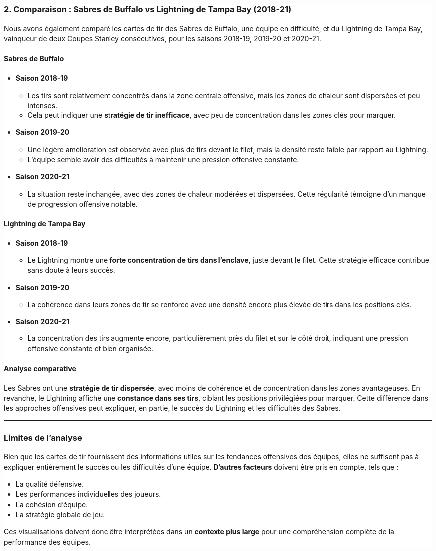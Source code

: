 ### 2. Comparaison : Sabres de Buffalo vs Lightning de Tampa Bay (2018-21)

Nous avons également comparé les cartes de tir des Sabres de Buffalo, une équipe en difficulté, et du Lightning de Tampa Bay, vainqueur de deux Coupes Stanley consécutives, pour les saisons 2018-19, 2019-20 et 2020-21.

#### Sabres de Buffalo

- **Saison 2018-19**  

  - Les tirs sont relativement concentrés dans la zone centrale offensive, mais les zones de chaleur sont dispersées et peu intenses.  
  - Cela peut indiquer une **stratégie de tir inefficace**, avec peu de concentration dans les zones clés pour marquer.

- **Saison 2019-20** 

  - Une légère amélioration est observée avec plus de tirs devant le filet, mais la densité reste faible par rapport au Lightning.  
  - L’équipe semble avoir des difficultés à maintenir une pression offensive constante.

- **Saison 2020-21**  

  - La situation reste inchangée, avec des zones de chaleur modérées et dispersées. Cette régularité témoigne d’un manque de progression offensive notable.

#### Lightning de Tampa Bay

- **Saison 2018-19**  

  - Le Lightning montre une **forte concentration de tirs dans l’enclave**, juste devant le filet. Cette stratégie efficace contribue sans doute à leurs succès.

- **Saison 2019-20** 


  - La cohérence dans leurs zones de tir se renforce avec une densité encore plus élevée de tirs dans les positions clés.  

- **Saison 2020-21**  

  - La concentration des tirs augmente encore, particulièrement près du filet et sur le côté droit, indiquant une pression offensive constante et bien organisée.

#### Analyse comparative

Les Sabres ont une **stratégie de tir dispersée**, avec moins de cohérence et de concentration dans les zones avantageuses. En revanche, le Lightning affiche une **constance dans ses tirs**, ciblant les positions privilégiées pour marquer. Cette différence dans les approches offensives peut expliquer, en partie, le succès du Lightning et les difficultés des Sabres.

---

### Limites de l’analyse

Bien que les cartes de tir fournissent des informations utiles sur les tendances offensives des équipes, elles ne suffisent pas à expliquer entièrement le succès ou les difficultés d’une équipe. **D’autres facteurs** doivent être pris en compte, tels que :
- La qualité défensive.
- Les performances individuelles des joueurs.
- La cohésion d’équipe.
- La stratégie globale de jeu.

Ces visualisations doivent donc être interprétées dans un **contexte plus large** pour une compréhension complète de la performance des équipes.
